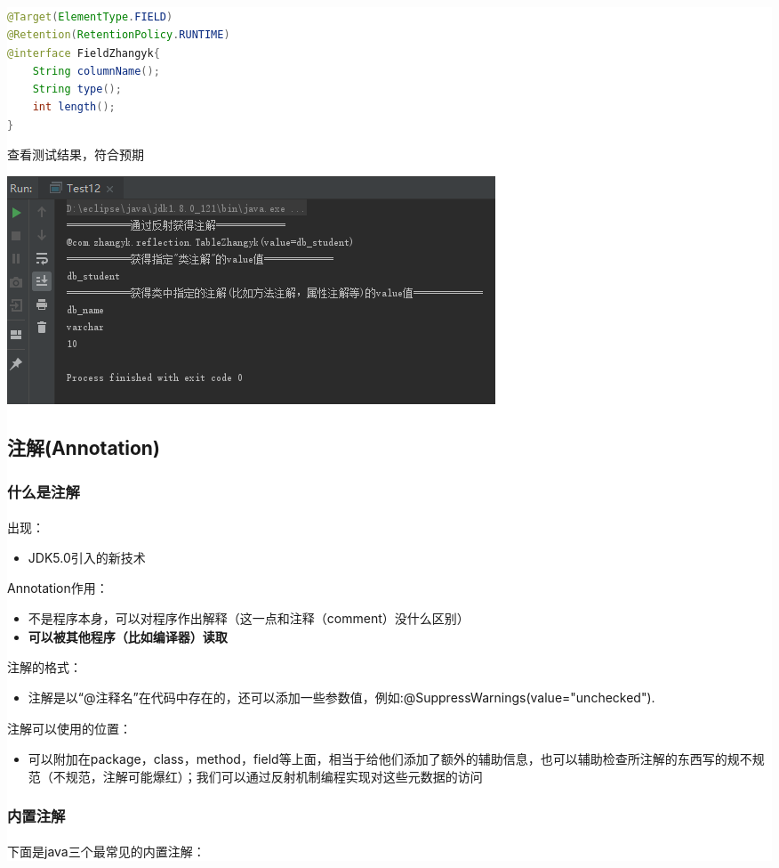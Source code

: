 ```java
@Target(ElementType.FIELD)
@Retention(RetentionPolicy.RUNTIME)
@interface FieldZhangyk{
    String columnName();
    String type();
    int length();
}
```

查看测试结果，符合预期

![image-20210707200034568](javaSE进阶.assets/image-20210707200034568.png)



## 注解(Annotation)

### 什么是注解

出现：

- JDK5.0引入的新技术

Annotation作用：

- 不是程序本身，可以对程序作出解释（这一点和注释（comment）没什么区别）
- **可以被其他程序（比如编译器）读取**

注解的格式：

- 注解是以“@注释名”在代码中存在的，还可以添加一些参数值，例如:@SuppressWarnings(value="unchecked").

注解可以使用的位置：

- 可以附加在package，class，method，field等上面，相当于给他们添加了额外的辅助信息，也可以辅助检查所注解的东西写的规不规范（不规范，注解可能爆红）；我们可以通过反射机制编程实现对这些元数据的访问



### 内置注解

下面是java三个最常见的内置注解：
